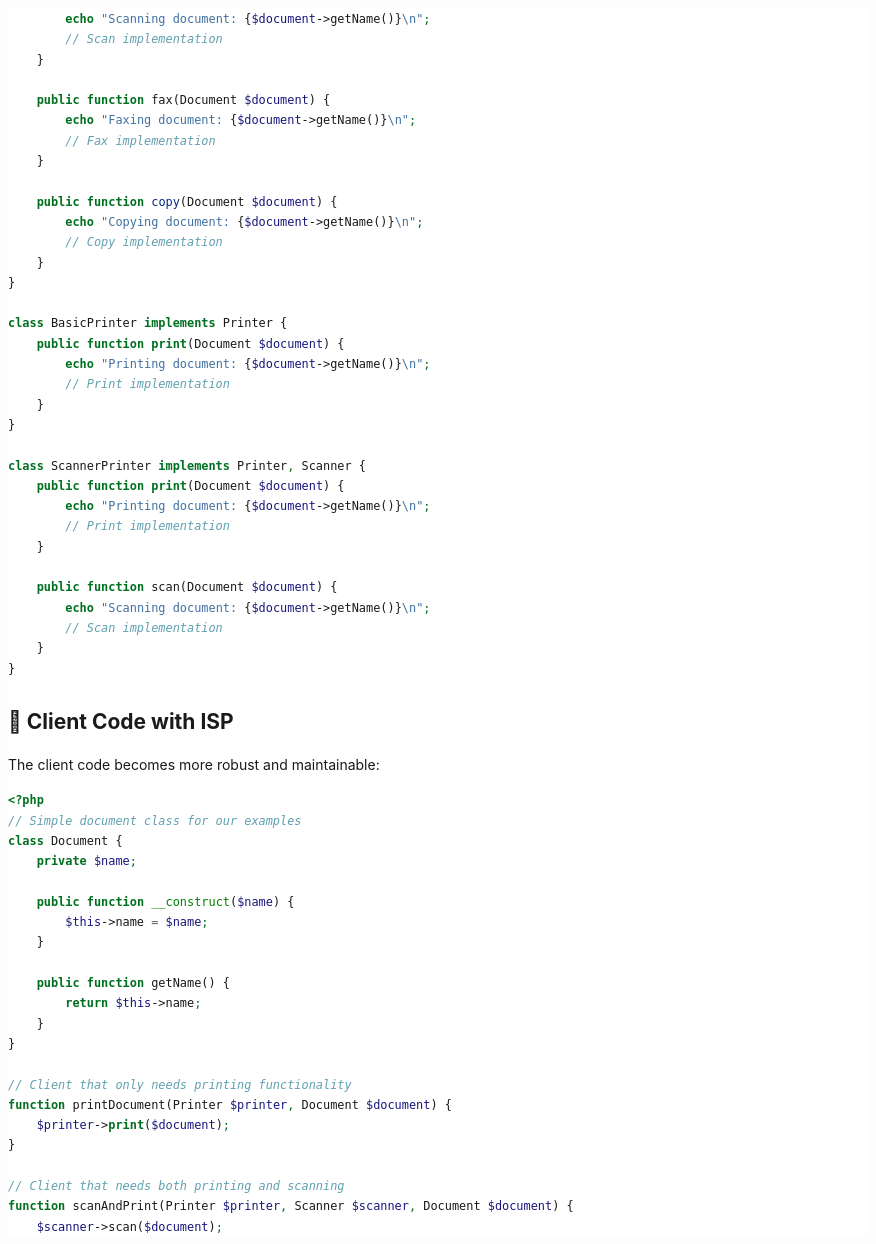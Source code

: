 ```php
        echo "Scanning document: {$document->getName()}\n";
        // Scan implementation
    }
    
    public function fax(Document $document) {
        echo "Faxing document: {$document->getName()}\n";
        // Fax implementation
    }
    
    public function copy(Document $document) {
        echo "Copying document: {$document->getName()}\n";
        // Copy implementation
    }
}

class BasicPrinter implements Printer {
    public function print(Document $document) {
        echo "Printing document: {$document->getName()}\n";
        // Print implementation
    }
}

class ScannerPrinter implements Printer, Scanner {
    public function print(Document $document) {
        echo "Printing document: {$document->getName()}\n";
        // Print implementation
    }
    
    public function scan(Document $document) {
        echo "Scanning document: {$document->getName()}\n";
        // Scan implementation
    }
}
```

<a id="client-code-with-isp"></a>
## 🔄 Client Code with ISP

The client code becomes more robust and maintainable:

```php
<?php
// Simple document class for our examples
class Document {
    private $name;
    
    public function __construct($name) {
        $this->name = $name;
    }
    
    public function getName() {
        return $this->name;
    }
}

// Client that only needs printing functionality
function printDocument(Printer $printer, Document $document) {
    $printer->print($document);
}

// Client that needs both printing and scanning
function scanAndPrint(Printer $printer, Scanner $scanner, Document $document) {
    $scanner->scan($document);
```